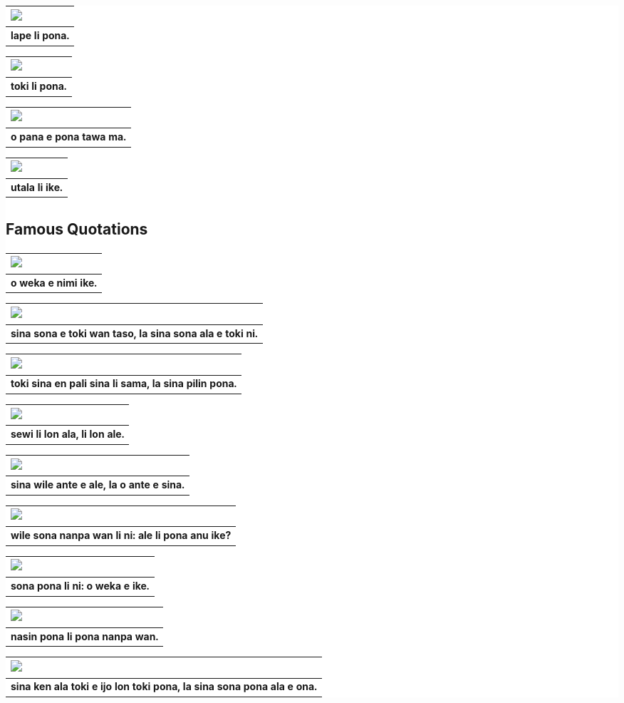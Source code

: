 | <img src="pona/lape-li-pona.png" height="50"> | 
|:--| 
| **lape li pona.** | 

| <img src="pona/toki-li-pona.png" height="50"> | 
|:--| 
| **toki li pona.** | 

| <img src="pona/o-pana-e-pona-tawa-ma.png" height="75"> | 
|:--| 
| **o pana e pona tawa ma.** | 

| <img src="pona/utala-li-ike.png" height="50"> | 
|:--| 
| **utala li ike.** | 

## Famous Quotations

| <img src="pona/o-weka-e-nimi-ike.png" height="50"> | 
|:--| 
| **o weka e nimi ike.** | 

| <img src="pona/sina-sona-e-toki-wan-taso-la-sina-sona-ala-e-toki-ni.png" height="50"> | 
|:--| 
| **sina sona e toki wan taso, la sina sona ala e toki ni.** | 

| <img src="pona/toki-sina-en-pali-sina-li-sama-la-sina-pilin-pona.png" height="50"> | 
|:--| 
| **toki sina en pali sina li sama, la sina pilin pona.** | 

| <img src="pona/sewi-li-lon-ala-li-lon-ale.png" height="75"> | 
|:--| 
| **sewi li lon ala, li lon ale.** | 

| <img src="pona/sina-wile-ante-e-ale-la-o-ante-e-sina.png" height="75"> | 
|:--| 
| **sina wile ante e ale, la o ante e sina.** | 

| <img src="pona/wile-sona-nanpa-wan-li-ni-ale-li-pona-anu-ike.png" height="75"> | 
|:--| 
| **wile sona nanpa wan li ni: ale li pona anu ike?** | 

| <img src="pona/sona-pona-li-ni-o-weka-e-ike.png" height="75"> | 
|:--| 
| **sona pona li ni: o weka e ike.** | 

| <img src="pona/nasin-pona-li-pona-nanpa-wan.png" height="50"> | 
|:--| 
| **nasin pona li pona nanpa wan.** | 

| <img src="pona/sina-ken-ala-toki-e-ijo-lon-toki-pona-la-sina-sona-pona-ala-e-ona.png" height="75"> | 
|:--| 
| **sina ken ala toki e ijo lon toki pona, la sina sona pona ala e ona.** | 

